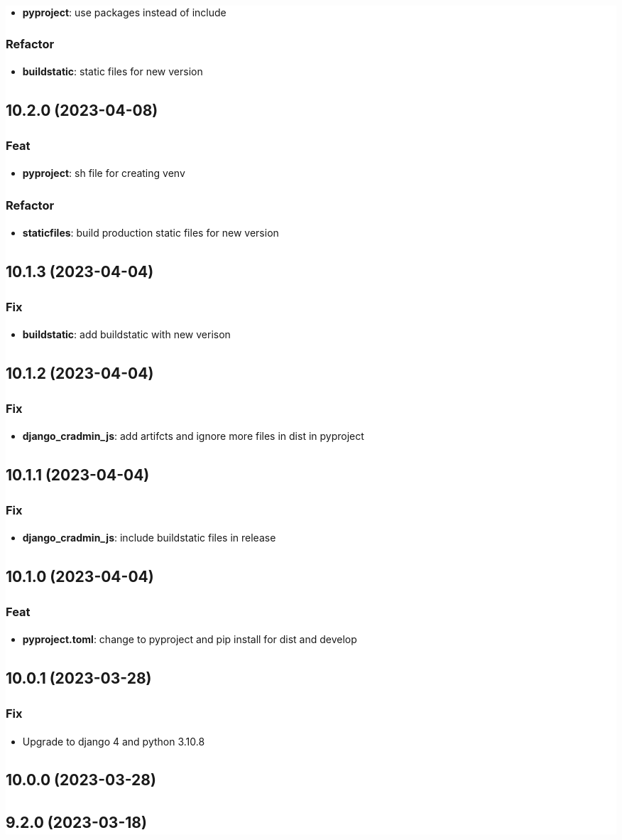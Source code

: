 - **pyproject**: use packages instead of include

### Refactor

- **buildstatic**: static files for new version

## 10.2.0 (2023-04-08)

### Feat

- **pyproject**: sh file for creating venv

### Refactor

- **staticfiles**: build production static files for new version

## 10.1.3 (2023-04-04)

### Fix

- **buildstatic**: add buildstatic with new verison

## 10.1.2 (2023-04-04)

### Fix

- **django_cradmin_js**: add artifcts and ignore more files in dist in pyproject

## 10.1.1 (2023-04-04)

### Fix

- **django_cradmin_js**: include buildstatic files in release

## 10.1.0 (2023-04-04)

### Feat

- **pyproject.toml**: change to pyproject and pip install for dist and develop

## 10.0.1 (2023-03-28)

### Fix

- Upgrade to django 4 and python 3.10.8

## 10.0.0 (2023-03-28)

## 9.2.0 (2023-03-18)
